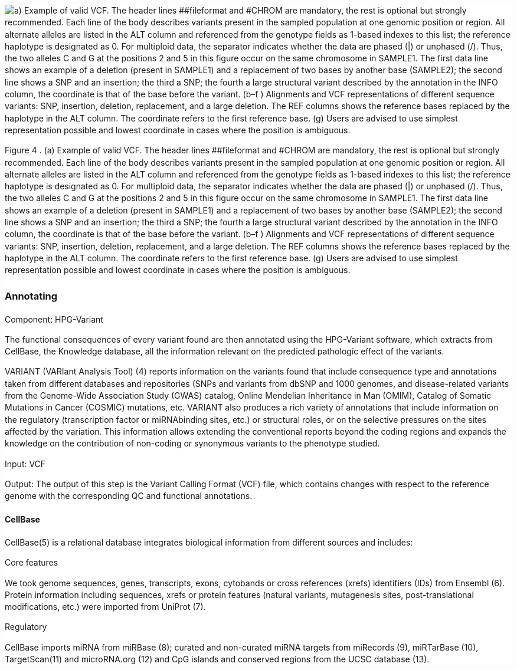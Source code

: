 ![a) Example of valid VCF. The header lines ##fileformat and #CHROM are mandatory, the rest is optional but strongly recommended. Each line of the body describes variants present in the sampled population at one genomic position or region. All alternate alleles are listed in the ALT column and referenced from the genotype fields as 1-based indexes to this list; the reference haplotype is designated as 0. For multiploid data, the separator indicates whether the data are phased (|) or unphased (/). Thus, the two alleles C and G at the positions 2 and 5 in this figure occur on the same chromosome in SAMPLE1. The first data line shows an example of a deletion (present in SAMPLE1) and a replacement of two bases by another base (SAMPLE2); the second line shows a SNP and an insertion; the third a SNP; the fourth a large structural variant described by the annotation in the INFO column, the coordinate is that of the base before the variant. (b–f ) Alignments and VCF representations of different sequence variants: SNP, insertion, deletion, replacement, and a large deletion. The REF columns shows the reference bases replaced by the haplotype in the ALT column. The coordinate refers to the first reference base. (g) Users are advised to use simplest representation possible and lowest coordinate in cases where the position is ambiguous.](../../../img/fig4.png)

 Figure 4 . (a) Example of valid VCF. The header lines ##fileformat and #CHROM are mandatory, the rest is optional but strongly recommended. Each line of the body describes variants present in the sampled population at one genomic position or region. All alternate alleles are listed in the ALT column and referenced from the genotype fields as 1-based indexes to this list; the reference haplotype is designated as 0. For multiploid data, the separator indicates whether the data are phased (|) or unphased (/). Thus, the two alleles C and G at the positions 2 and 5 in this figure occur on the same chromosome in SAMPLE1. The first data line shows an example of a deletion (present in SAMPLE1) and a replacement of two bases by another base (SAMPLE2); the second line shows a SNP and an insertion; the third a SNP; the fourth a large structural variant described by the annotation in the INFO column, the coordinate is that of the base before the variant. (b–f ) Alignments and VCF representations of different sequence variants: SNP, insertion, deletion, replacement, and a large deletion. The REF columns shows the reference bases replaced by the haplotype in the ALT column. The coordinate refers to the first reference base. (g) Users are advised to use simplest representation possible and lowest coordinate in cases where the position is ambiguous.

### Annotating

Component: HPG-Variant

The functional consequences of every variant found are then annotated using the HPG-Variant software, which extracts from CellBase, the Knowledge database, all the information relevant on the predicted pathologic effect of the variants.

VARIANT (VARIant Analysis Tool) (4) reports information on the variants found that include consequence type and annotations taken from different databases and repositories (SNPs and variants from dbSNP and 1000 genomes, and disease-related variants from the Genome-Wide Association Study (GWAS) catalog, Online Mendelian Inheritance in Man (OMIM), Catalog of Somatic Mutations in Cancer (COSMIC) mutations, etc. VARIANT also produces a rich variety of annotations that include information on the regulatory (transcription factor or miRNAbinding sites, etc.) or structural roles, or on the selective pressures on the sites affected by the variation. This information allows extending the conventional reports beyond the coding regions and expands the knowledge on the contribution of non-coding or synonymous variants to the phenotype studied.

 Input: VCF

 Output: The output of this step is the Variant Calling Format (VCF) file, which contains changes with respect to the reference genome with the corresponding QC and functional annotations.

#### CellBase

CellBase(5) is a relational database integrates biological information from different sources and includes:

Core features

We took genome sequences, genes, transcripts, exons, cytobands or cross references (xrefs) identifiers (IDs) from Ensembl (6). Protein information including sequences, xrefs or protein features (natural variants, mutagenesis sites, post-translational modifications, etc.) were imported from UniProt (7).

Regulatory

CellBase imports miRNA from miRBase (8); curated and non-curated miRNA targets from miRecords (9), miRTarBase (10),
TargetScan(11) and microRNA.org (12) and CpG islands and conserved regions from the UCSC database (13).
